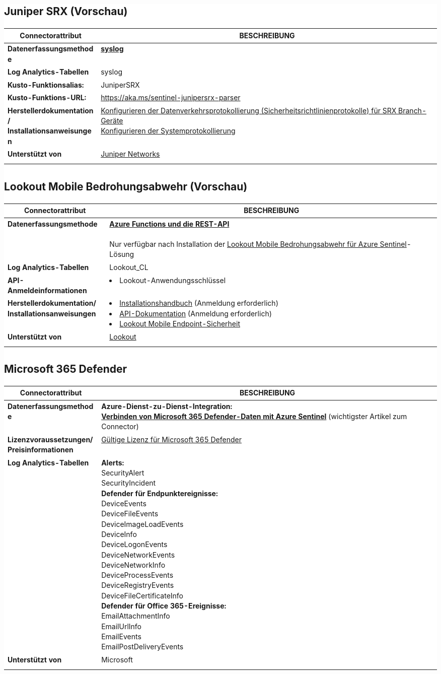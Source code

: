 


## <a name="juniper-srx-preview"></a>Juniper SRX (Vorschau)

| Connectorattribut | BESCHREIBUNG |
| --- | --- |
| **Datenerfassungsmethode** | [**syslog**](connect-syslog.md) |
| **Log Analytics-Tabellen** | syslog |
| **Kusto-Funktionsalias:** | JuniperSRX |
| **Kusto-Funktions-URL:** | https://aka.ms/sentinel-junipersrx-parser |
| **Herstellerdokumentation/<br>Installationsanweisungen** | [Konfigurieren der Datenverkehrsprotokollierung (Sicherheitsrichtlinienprotokolle) für SRX Branch-Geräte](https://kb.juniper.net/InfoCenter/index?page=content&id=KB16509&actp=METADATA)<br>[Konfigurieren der Systemprotokollierung](https://kb.juniper.net/InfoCenter/index?page=content&id=kb16502) |
| **Unterstützt von** | [Juniper Networks](https://support.juniper.net/support/) |
| | |

## <a name="lookout-mobile-threat-defense-preview"></a>Lookout Mobile Bedrohungsabwehr (Vorschau)

| Connectorattribut | BESCHREIBUNG |
| --- | --- |
| **Datenerfassungsmethode** | [**Azure Functions und die REST-API**](connect-azure-functions-template.md) <br><br>Nur verfügbar nach Installation der [Lookout Mobile Bedrohungsabwehr für Azure Sentinel](sentinel-solutions-catalog.md#lookout)-Lösung |
| **Log Analytics-Tabellen** | Lookout_CL |
| **API-Anmeldeinformationen** | <li>Lookout-Anwendungsschlüssel |
| **Herstellerdokumentation/<br>Installationsanweisungen** | <li>[Installationshandbuch](https://esupport.lookout.com/s/article/Lookout-with-Azure-Sentinel) (Anmeldung erforderlich)<li>[API-Dokumentation](https://esupport.lookout.com/s/article/Mobile-Risk-API-Guide) (Anmeldung erforderlich)<li>[Lookout Mobile Endpoint-Sicherheit](https://www.lookout.com/products/mobile-endpoint-security) |
| **Unterstützt von** | [Lookout](https://www.lookout.com/support) |
| | |



## <a name="microsoft-365-defender"></a>Microsoft 365 Defender

| Connectorattribut | BESCHREIBUNG |
| --- | --- |
| **Datenerfassungsmethode** | **Azure-Dienst-zu-Dienst-Integration:<br>[Verbinden von Microsoft 365 Defender-Daten mit Azure Sentinel](connect-microsoft-365-defender.md)** (wichtigster Artikel zum Connector) |
| **Lizenzvoraussetzungen/<br>Preisinformationen** | [Gültige Lizenz für Microsoft 365 Defender](/microsoft-365/security/mtp/prerequisites)
| **Log Analytics-Tabellen** | **Alerts:**<br>SecurityAlert<br>SecurityIncident<br>**Defender für Endpunktereignisse:**<br>DeviceEvents<br>DeviceFileEvents<br>DeviceImageLoadEvents<br>DeviceInfo<br>DeviceLogonEvents<br>DeviceNetworkEvents<br>DeviceNetworkInfo<br>DeviceProcessEvents<br>DeviceRegistryEvents<br>DeviceFileCertificateInfo<br>**Defender für Office 365-Ereignisse:**<br>EmailAttachmentInfo<br>EmailUrlInfo<br>EmailEvents<br>EmailPostDeliveryEvents |
| **Unterstützt von** | Microsoft |
| | |
